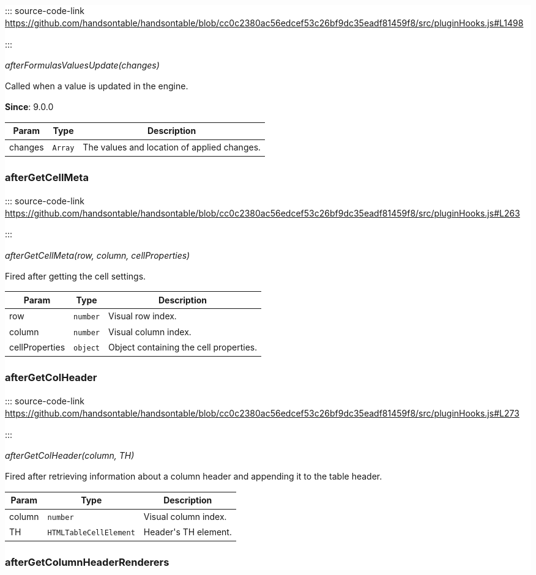 ::: source-code-link https://github.com/handsontable/handsontable/blob/cc0c2380ac56edcef53c26bf9dc35eadf81459f8/src/pluginHooks.js#L1498

:::

_afterFormulasValuesUpdate(changes)_

Called when a value is updated in the engine.

**Since**: 9.0.0  

| Param | Type | Description |
| --- | --- | --- |
| changes | `Array` | The values and location of applied changes. |



### afterGetCellMeta
  
::: source-code-link https://github.com/handsontable/handsontable/blob/cc0c2380ac56edcef53c26bf9dc35eadf81459f8/src/pluginHooks.js#L263

:::

_afterGetCellMeta(row, column, cellProperties)_

Fired after getting the cell settings.


| Param | Type | Description |
| --- | --- | --- |
| row | `number` | Visual row index. |
| column | `number` | Visual column index. |
| cellProperties | `object` | Object containing the cell properties. |



### afterGetColHeader
  
::: source-code-link https://github.com/handsontable/handsontable/blob/cc0c2380ac56edcef53c26bf9dc35eadf81459f8/src/pluginHooks.js#L273

:::

_afterGetColHeader(column, TH)_

Fired after retrieving information about a column header and appending it to the table header.


| Param | Type | Description |
| --- | --- | --- |
| column | `number` | Visual column index. |
| TH | `HTMLTableCellElement` | Header's TH element. |



### afterGetColumnHeaderRenderers
  